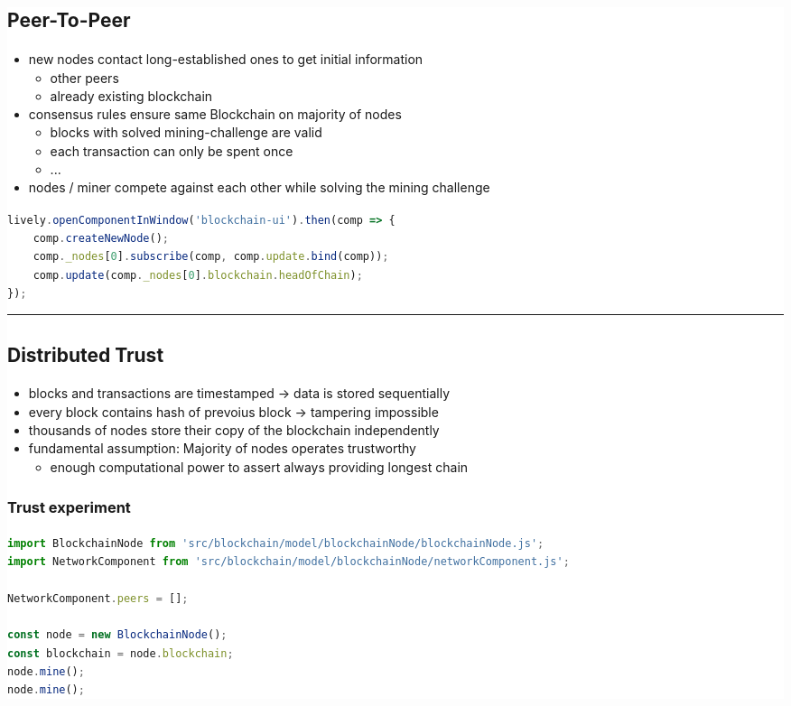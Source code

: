
## Peer-To-Peer

<ul>
  <li>new nodes contact long-established ones to get initial information
    <ul>
      <li>other peers</li>
      <li>already existing blockchain</li>
    </ul>
  </li>
  <li>consensus rules ensure same Blockchain on majority of nodes
    <ul>
      <li>blocks with solved mining-challenge are valid</li>
      <li>each transaction can only be spent once</li>
      <li>...</li>
    </ul>
  </li>
  <li>nodes / miner compete against each other while solving the mining challenge</li>
</ul>

```javascript {.RunFullDemo .Hidden}
lively.openComponentInWindow('blockchain-ui').then(comp => {
    comp.createNewNode();
    comp._nodes[0].subscribe(comp, comp.update.bind(comp));
    comp.update(comp._nodes[0].blockchain.headOfChain);
});

```
<script>runExampleButton("Run full Demo", this, ["RunFullDemo"])</script>
<script>hideHiddenElements(this)</script>

---
## Distributed Trust

<ul>
  <li>blocks and transactions are timestamped &rarr; data is stored sequentially</li>
  <li>every block contains hash of prevoius block &rarr; tampering impossible</li>
  <li>thousands of nodes store their copy of the blockchain independently</li>
  <li>fundamental assumption: Majority of nodes operates trustworthy
    <ul>
      <li>enough computational power to assert always providing longest chain</li>
    </ul>
  </li>
</ul>

### Trust experiment

```javascript {.PrepareBlockchainValidation .Hidden}
import BlockchainNode from 'src/blockchain/model/blockchainNode/blockchainNode.js';
import NetworkComponent from 'src/blockchain/model/blockchainNode/networkComponent.js';

NetworkComponent.peers = [];

const node = new BlockchainNode();
const blockchain = node.blockchain;
node.mine();
node.mine();
```
